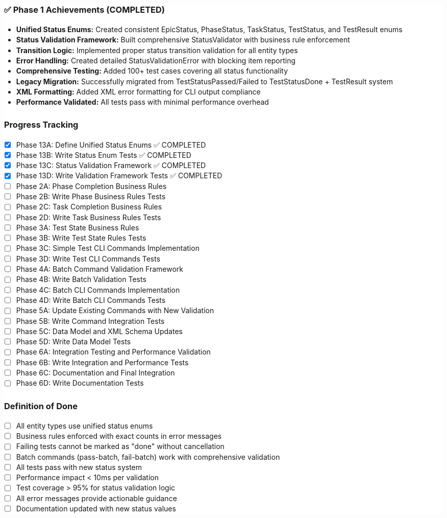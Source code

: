 ### ✅ Phase 1 Achievements (COMPLETED)
- **Unified Status Enums:** Created consistent EpicStatus, PhaseStatus, TaskStatus, TestStatus, and TestResult enums
- **Status Validation Framework:** Built comprehensive StatusValidator with business rule enforcement
- **Transition Logic:** Implemented proper status transition validation for all entity types
- **Error Handling:** Created detailed StatusValidationError with blocking item reporting
- **Comprehensive Testing:** Added 100+ test cases covering all status functionality
- **Legacy Migration:** Successfully migrated from TestStatusPassed/Failed to TestStatusDone + TestResult system
- **XML Formatting:** Added XML error formatting for CLI output compliance
- **Performance Validated:** All tests pass with minimal performance overhead

### Progress Tracking
- [x] Phase 13A: Define Unified Status Enums ✅ COMPLETED 
- [x] Phase 13B: Write Status Enum Tests ✅ COMPLETED
- [x] Phase 13C: Status Validation Framework ✅ COMPLETED
- [x] Phase 13D: Write Validation Framework Tests ✅ COMPLETED
- [ ] Phase 2A: Phase Completion Business Rules
- [ ] Phase 2B: Write Phase Business Rules Tests
- [ ] Phase 2C: Task Completion Business Rules
- [ ] Phase 2D: Write Task Business Rules Tests
- [ ] Phase 3A: Test State Business Rules
- [ ] Phase 3B: Write Test State Rules Tests
- [ ] Phase 3C: Simple Test CLI Commands Implementation
- [ ] Phase 3D: Write Test CLI Commands Tests
- [ ] Phase 4A: Batch Command Validation Framework
- [ ] Phase 4B: Write Batch Validation Tests
- [ ] Phase 4C: Batch CLI Commands Implementation
- [ ] Phase 4D: Write Batch CLI Commands Tests
- [ ] Phase 5A: Update Existing Commands with New Validation
- [ ] Phase 5B: Write Command Integration Tests
- [ ] Phase 5C: Data Model and XML Schema Updates
- [ ] Phase 5D: Write Data Model Tests
- [ ] Phase 6A: Integration Testing and Performance Validation
- [ ] Phase 6B: Write Integration and Performance Tests
- [ ] Phase 6C: Documentation and Final Integration
- [ ] Phase 6D: Write Documentation Tests

### Definition of Done
- [ ] All entity types use unified status enums
- [ ] Business rules enforced with exact counts in error messages
- [ ] Failing tests cannot be marked as "done" without cancellation
- [ ] Batch commands (pass-batch, fail-batch) work with comprehensive validation
- [ ] All tests pass with new status system
- [ ] Performance impact < 10ms per validation
- [ ] Test coverage > 95% for status validation logic
- [ ] All error messages provide actionable guidance
- [ ] Documentation updated with new status values
